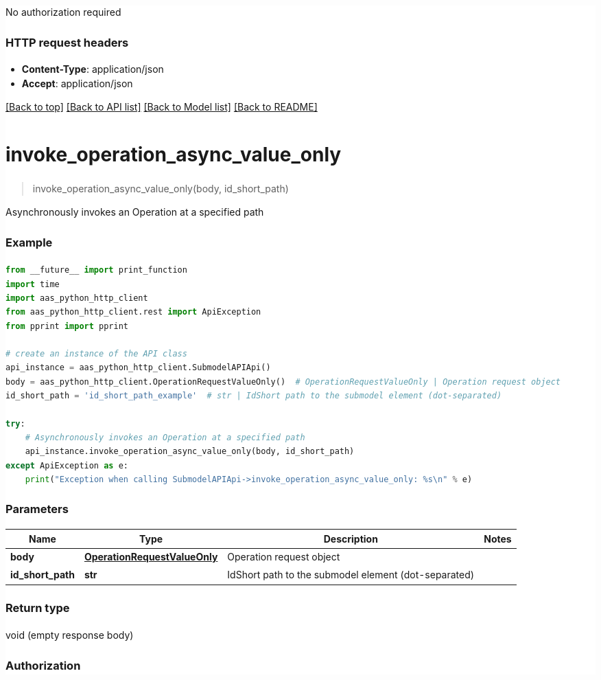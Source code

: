 No authorization required

### HTTP request headers

 - **Content-Type**: application/json
 - **Accept**: application/json

[[Back to top]](#) [[Back to API list]](../README.md#documentation-for-api-endpoints) [[Back to Model list]](../README.md#documentation-for-models) [[Back to README]](../README.md)

# **invoke_operation_async_value_only**
> invoke_operation_async_value_only(body, id_short_path)

Asynchronously invokes an Operation at a specified path

### Example

```python
from __future__ import print_function
import time
import aas_python_http_client
from aas_python_http_client.rest import ApiException
from pprint import pprint

# create an instance of the API class
api_instance = aas_python_http_client.SubmodelAPIApi()
body = aas_python_http_client.OperationRequestValueOnly()  # OperationRequestValueOnly | Operation request object
id_short_path = 'id_short_path_example'  # str | IdShort path to the submodel element (dot-separated)

try:
    # Asynchronously invokes an Operation at a specified path
    api_instance.invoke_operation_async_value_only(body, id_short_path)
except ApiException as e:
    print("Exception when calling SubmodelAPIApi->invoke_operation_async_value_only: %s\n" % e)
```

### Parameters

Name | Type | Description  | Notes
------------- | ------------- | ------------- | -------------
 **body** | [**OperationRequestValueOnly**](OperationRequestValueOnly.md)| Operation request object | 
 **id_short_path** | **str**| IdShort path to the submodel element (dot-separated) | 

### Return type

void (empty response body)

### Authorization
